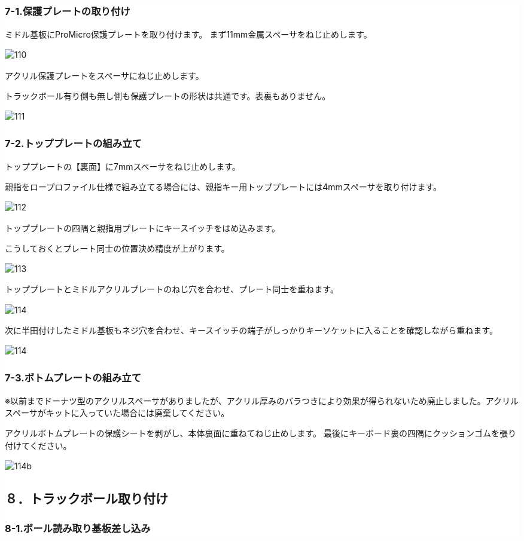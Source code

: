 <a id="anchor7-1"></a>
### 7-1.保護プレートの取り付け  

ミドル基板にProMicro保護プレートを取り付けます。
まず11mm金属スペーサをねじ止めします。

![110](images/kb61_104.jpg)

アクリル保護プレートをスペーサにねじ止めします。

トラックボール有り側も無し側も保護プレートの形状は共通です。表裏もありません。

![111](images/kb61_105.jpg)  

<a id="anchor7-2"></a>
### 7-2.トッププレートの組み立て  

トッププレートの【裏面】に7mmスペーサをねじ止めします。

親指をロープロファイル仕様で組み立てる場合には、親指キー用トッププレートには4mmスペーサを取り付けます。

![112](images/kb61_107.jpg)

トッププレートの四隅と親指用プレートにキースイッチをはめ込みます。

こうしておくとプレート同士の位置決め精度が上がります。

![113](images/kb61_108.jpg)

トッププレートとミドルアクリルプレートのねじ穴を合わせ、プレート同士を重ねます。

![114](images/kb61_110.jpg)

次に半田付けしたミドル基板もネジ穴を合わせ、キースイッチの端子がしっかりキーソケットに入ることを確認しながら重ねます。

![114](images/kb61_112b.jpg)

<a id="anchor7-3"></a>
### 7-3.ボトムプレートの組み立て  

※以前までドーナツ型のアクリルスペーサがありましたが、アクリル厚みのバラつきにより効果が得られないため廃止しました。アクリルスペーサがキットに入っていた場合には廃棄してください。

アクリルボトムプレートの保護シートを剥がし、本体裏面に重ねてねじ止めします。
最後にキーボード裏の四隅にクッションゴムを張り付けてください。

![114b](images/kb61_113b.jpg)

<a id="anchor8"></a>
## ８．トラックボール取り付け 

<a id="anchor8-1"></a>
### 8-1.ボール読み取り基板差し込み  
